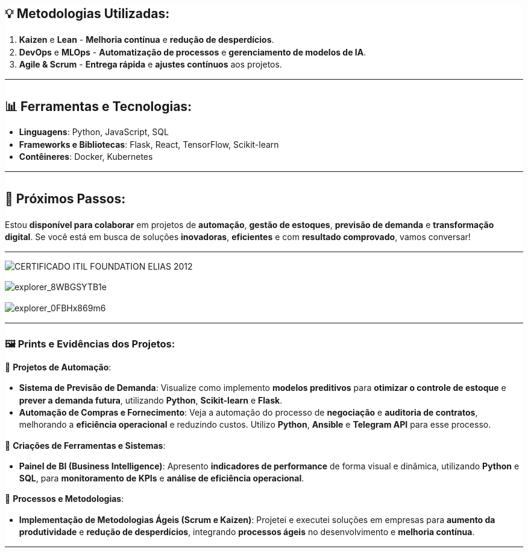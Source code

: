 
## 💡 **Metodologias Utilizadas**:

1. **Kaizen** e **Lean** - **Melhoria contínua** e **redução de desperdícios**.
2. **DevOps** e **MLOps** - **Automatização de processos** e **gerenciamento de modelos de IA**.
3. **Agile & Scrum** - **Entrega rápida** e **ajustes contínuos** aos projetos.

---

## 📊 **Ferramentas e Tecnologias**:

- **Linguagens**: Python, JavaScript, SQL
- **Frameworks e Bibliotecas**: Flask, React, TensorFlow, Scikit-learn
- **Contêineres**: Docker, Kubernetes


---

## 🌟 **Próximos Passos**:

Estou **disponível para colaborar** em projetos de **automação**, **gestão de estoques**, **previsão de demanda** e **transformação digital**. Se você está em busca de soluções **inovadoras**, **eficientes** e com **resultado comprovado**, vamos conversar!

---


![CERTIFICADO ITIL FOUNDATION ELIAS 2012](https://github.com/user-attachments/assets/e1e7a73a-a36e-4d84-812e-bcf961f23c06)

![explorer_8WBGSYTB1e](https://github.com/user-attachments/assets/6cbed26d-473f-4863-ab11-a13411780623)

![explorer_0FBHx869m6](https://github.com/user-attachments/assets/e2d46f69-31ac-4b1b-a467-f1ef3cf066df)


---

### 🖼️ **Prints e Evidências dos Projetos**:

📸 **Projetos de Automação**:
- **Sistema de Previsão de Demanda**: Visualize como implemento **modelos preditivos** para **otimizar o controle de estoque** e **prever a demanda futura**, utilizando **Python**, **Scikit-learn** e **Flask**.
- **Automação de Compras e Fornecimento**: Veja a automação do processo de **negociação** e **auditoria de contratos**, melhorando a **eficiência operacional** e reduzindo custos. Utilizo **Python**, **Ansible** e **Telegram API** para esse processo.
  
📸 **Criações de Ferramentas e Sistemas**:
- **Painel de BI (Business Intelligence)**: Apresento **indicadores de performance** de forma visual e dinâmica, utilizando **Python** e **SQL**, para **monitoramento de KPIs** e **análise de eficiência operacional**.
  
📸 **Processos e Metodologias**:
- **Implementação de Metodologias Ágeis (Scrum e Kaizen)**: Projetei e executei soluções em empresas para **aumento da produtividade** e **redução de desperdícios**, integrando **processos ágeis** no desenvolvimento e **melhoria contínua**.

---